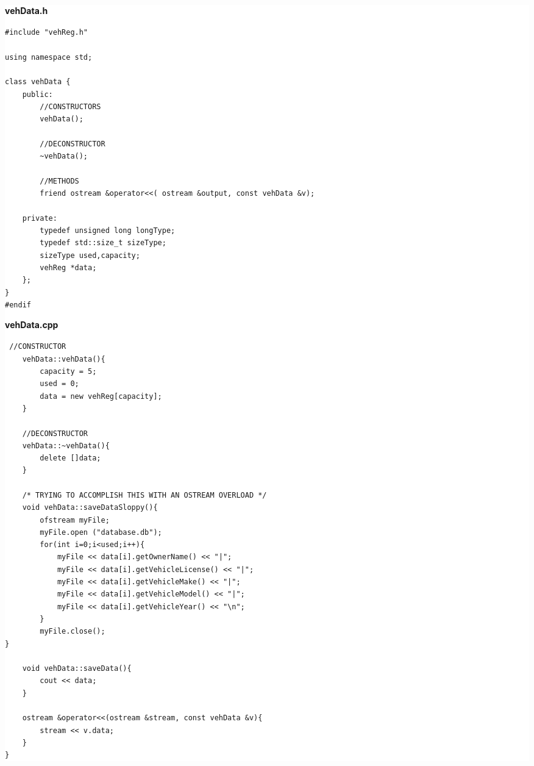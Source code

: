 **vehData.h**

```
#include "vehReg.h"

using namespace std;

class vehData {
    public:
        //CONSTRUCTORS
        vehData();

        //DECONSTRUCTOR
        ~vehData();

        //METHODS
        friend ostream &operator<<( ostream &output, const vehData &v);

    private:
        typedef unsigned long longType;
        typedef std::size_t sizeType;
        sizeType used,capacity;
        vehReg *data;
    };
}
#endif 
```

**vehData.cpp**

```
 //CONSTRUCTOR
    vehData::vehData(){
        capacity = 5;
        used = 0;
        data = new vehReg[capacity];
    }

    //DECONSTRUCTOR
    vehData::~vehData(){
        delete []data;
    }

    /* TRYING TO ACCOMPLISH THIS WITH AN OSTREAM OVERLOAD */
    void vehData::saveDataSloppy(){
        ofstream myFile;
        myFile.open ("database.db");
        for(int i=0;i<used;i++){
            myFile << data[i].getOwnerName() << "|";
            myFile << data[i].getVehicleLicense() << "|";
            myFile << data[i].getVehicleMake() << "|";
            myFile << data[i].getVehicleModel() << "|";
            myFile << data[i].getVehicleYear() << "\n";
        }
        myFile.close();
}

    void vehData::saveData(){
        cout << data;
    }

    ostream &operator<<(ostream &stream, const vehData &v){
        stream << v.data;
    }
} 
```